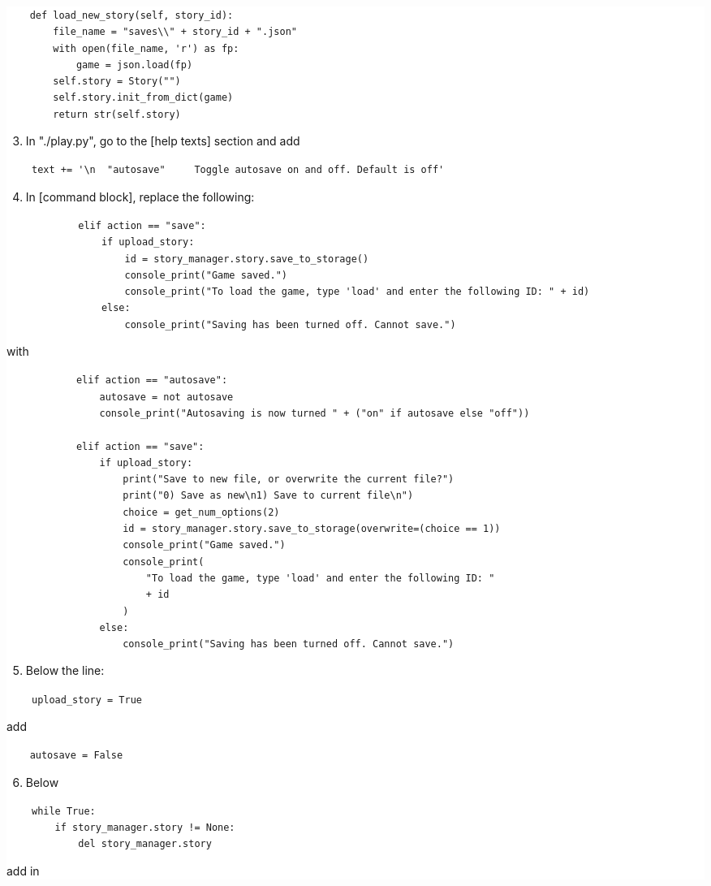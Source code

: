         def load_new_story(self, story_id):
            file_name = "saves\\" + story_id + ".json"
            with open(file_name, 'r') as fp:
                game = json.load(fp)
            self.story = Story("")
            self.story.init_from_dict(game)
            return str(self.story)
    
3. In "./play.py", go to the [help texts] section and add

        text += '\n  "autosave"     Toggle autosave on and off. Default is off'

4. In [command block], replace the following:

                elif action == "save":
                    if upload_story:
                        id = story_manager.story.save_to_storage()
                        console_print("Game saved.")
                        console_print("To load the game, type 'load' and enter the following ID: " + id)
                    else:
                        console_print("Saving has been turned off. Cannot save.")

with

                elif action == "autosave":
                    autosave = not autosave
                    console_print("Autosaving is now turned " + ("on" if autosave else "off"))
    
                elif action == "save":
                    if upload_story:
                        print("Save to new file, or overwrite the current file?")
                        print("0) Save as new\n1) Save to current file\n")
                        choice = get_num_options(2)
                        id = story_manager.story.save_to_storage(overwrite=(choice == 1))
                        console_print("Game saved.")
                        console_print(
                            "To load the game, type 'load' and enter the following ID: "
                            + id
                        )
                    else:
                        console_print("Saving has been turned off. Cannot save.")
    
5. Below the line:

        upload_story = True

add

        autosave = False

6. Below

        while True:
            if story_manager.story != None:
                del story_manager.story

add in
